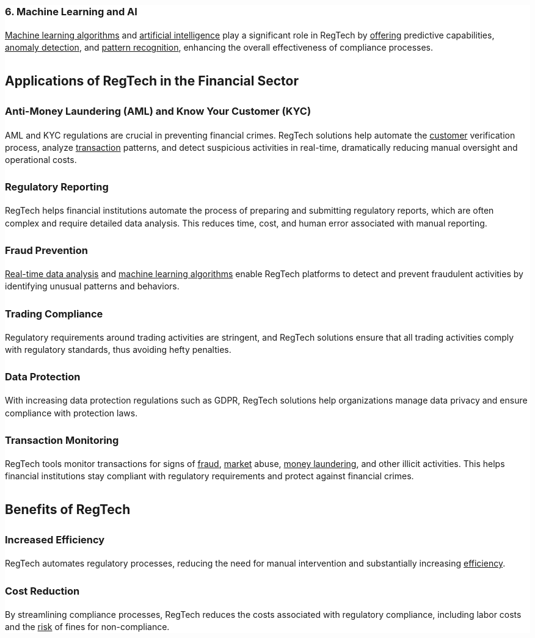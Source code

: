 ### 6. Machine Learning and AI
[Machine learning algorithms](../m/machine_learning_algorithms_in_trading.md) and [artificial intelligence](../a/artificial_intelligence_in_trading.md) play a significant role in RegTech by [offering](../o/offering.md) predictive capabilities, [anomaly detection](../a/anomaly_detection.md), and [pattern recognition](../p/pattern_recognition.md), enhancing the overall effectiveness of compliance processes.

## Applications of RegTech in the Financial Sector

### Anti-Money Laundering (AML) and Know Your Customer (KYC)
AML and KYC regulations are crucial in preventing financial crimes. RegTech solutions help automate the [customer](../c/customer.md) verification process, analyze [transaction](../t/transaction.md) patterns, and detect suspicious activities in real-time, dramatically reducing manual oversight and operational costs.

### Regulatory Reporting
RegTech helps financial institutions automate the process of preparing and submitting regulatory reports, which are often complex and require detailed data analysis. This reduces time, cost, and human error associated with manual reporting.

### Fraud Prevention
[Real-time data analysis](../r/real-time_data_analysis.md) and [machine learning algorithms](../m/machine_learning_algorithms_in_trading.md) enable RegTech platforms to detect and prevent fraudulent activities by identifying unusual patterns and behaviors.

### Trading Compliance
Regulatory requirements around trading activities are stringent, and RegTech solutions ensure that all trading activities comply with regulatory standards, thus avoiding hefty penalties.

### Data Protection
With increasing data protection regulations such as GDPR, RegTech solutions help organizations manage data privacy and ensure compliance with protection laws.

### Transaction Monitoring
RegTech tools monitor transactions for signs of [fraud](../f/fraud.md), [market](../m/market.md) abuse, [money laundering](../m/money_laundering.md), and other illicit activities. This helps financial institutions stay compliant with regulatory requirements and protect against financial crimes.

## Benefits of RegTech

### Increased Efficiency
RegTech automates regulatory processes, reducing the need for manual intervention and substantially increasing [efficiency](../e/efficiency.md).

### Cost Reduction
By streamlining compliance processes, RegTech reduces the costs associated with regulatory compliance, including labor costs and the [risk](../r/risk.md) of fines for non-compliance.
